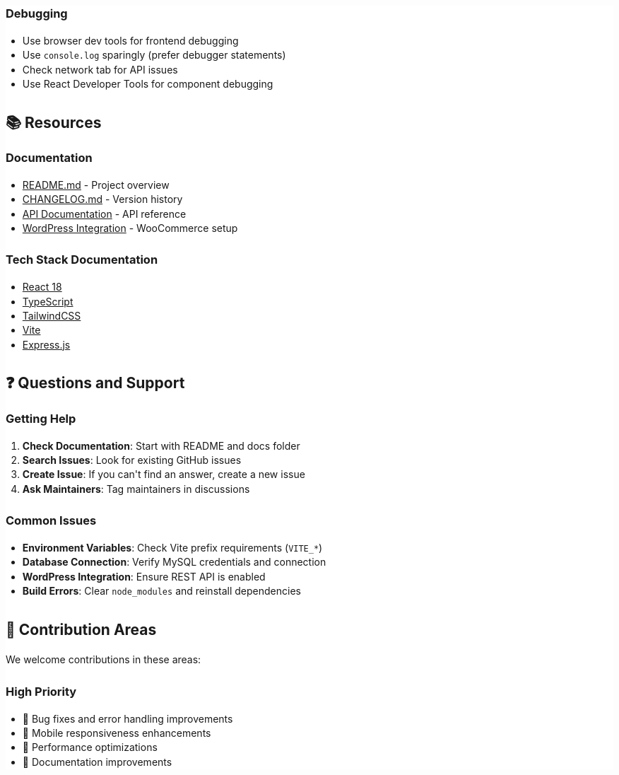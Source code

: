 ### **Debugging**

- Use browser dev tools for frontend debugging
- Use `console.log` sparingly (prefer debugger statements)
- Check network tab for API issues
- Use React Developer Tools for component debugging

## 📚 **Resources**

### **Documentation**

- [README.md](./README.md) - Project overview
- [CHANGELOG.md](./CHANGELOG.md) - Version history
- [API Documentation](./docs/api.md) - API reference
- [WordPress Integration](./WORDPRESS-INTEGRATION-SETUP.md) - WooCommerce setup

### **Tech Stack Documentation**

- [React 18](https://react.dev/)
- [TypeScript](https://www.typescriptlang.org/)
- [TailwindCSS](https://tailwindcss.com/)
- [Vite](https://vitejs.dev/)
- [Express.js](https://expressjs.com/)

## ❓ **Questions and Support**

### **Getting Help**

1. **Check Documentation**: Start with README and docs folder
2. **Search Issues**: Look for existing GitHub issues
3. **Create Issue**: If you can't find an answer, create a new issue
4. **Ask Maintainers**: Tag maintainers in discussions

### **Common Issues**

- **Environment Variables**: Check Vite prefix requirements (`VITE_*`)
- **Database Connection**: Verify MySQL credentials and connection
- **WordPress Integration**: Ensure REST API is enabled
- **Build Errors**: Clear `node_modules` and reinstall dependencies

## 🎯 **Contribution Areas**

We welcome contributions in these areas:

### **High Priority**

- 🐛 Bug fixes and error handling improvements
- 📱 Mobile responsiveness enhancements
- 🔧 Performance optimizations
- 📝 Documentation improvements
